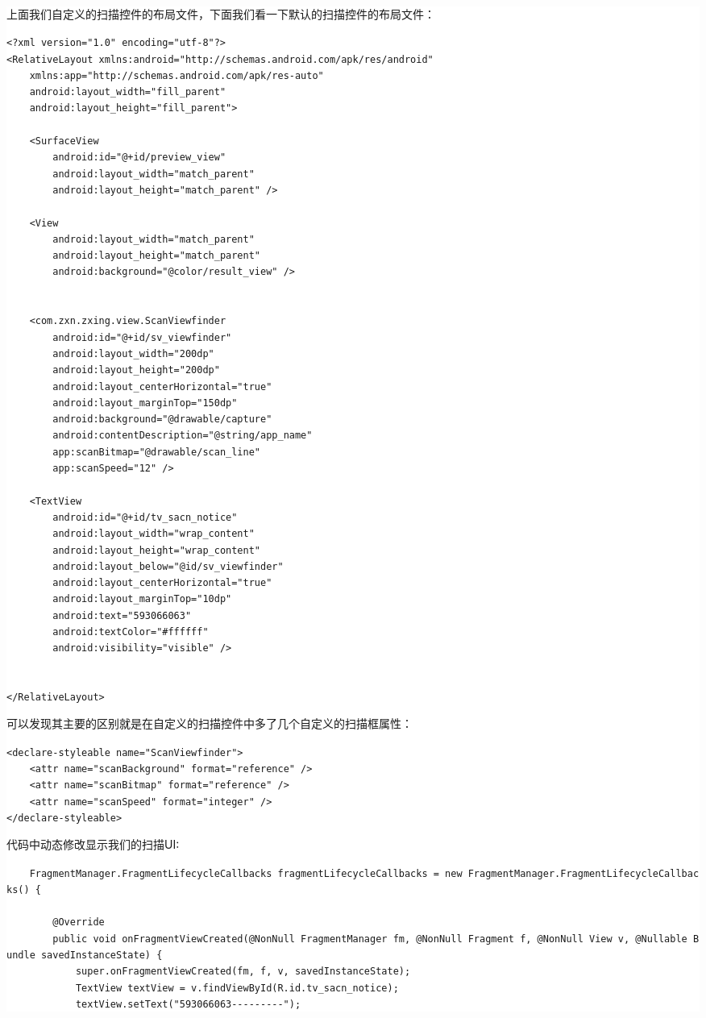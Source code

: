 上面我们自定义的扫描控件的布局文件，下面我们看一下默认的扫描控件的布局文件：

```
<?xml version="1.0" encoding="utf-8"?>
<RelativeLayout xmlns:android="http://schemas.android.com/apk/res/android"
    xmlns:app="http://schemas.android.com/apk/res-auto"
    android:layout_width="fill_parent"
    android:layout_height="fill_parent">

    <SurfaceView
        android:id="@+id/preview_view"
        android:layout_width="match_parent"
        android:layout_height="match_parent" />

    <View
        android:layout_width="match_parent"
        android:layout_height="match_parent"
        android:background="@color/result_view" />


    <com.zxn.zxing.view.ScanViewfinder
        android:id="@+id/sv_viewfinder"
        android:layout_width="200dp"
        android:layout_height="200dp"
        android:layout_centerHorizontal="true"
        android:layout_marginTop="150dp"
        android:background="@drawable/capture"
        android:contentDescription="@string/app_name"
        app:scanBitmap="@drawable/scan_line"
        app:scanSpeed="12" />

    <TextView
        android:id="@+id/tv_sacn_notice"
        android:layout_width="wrap_content"
        android:layout_height="wrap_content"
        android:layout_below="@id/sv_viewfinder"
        android:layout_centerHorizontal="true"
        android:layout_marginTop="10dp"
        android:text="593066063"
        android:textColor="#ffffff"
        android:visibility="visible" />


</RelativeLayout>
```

可以发现其主要的区别就是在自定义的扫描控件中多了几个自定义的扫描框属性：

```
<declare-styleable name="ScanViewfinder">
    <attr name="scanBackground" format="reference" />
    <attr name="scanBitmap" format="reference" />
    <attr name="scanSpeed" format="integer" />
</declare-styleable>
```
代码中动态修改显示我们的扫描UI:
```
    FragmentManager.FragmentLifecycleCallbacks fragmentLifecycleCallbacks = new FragmentManager.FragmentLifecycleCallbacks() {

        @Override
        public void onFragmentViewCreated(@NonNull FragmentManager fm, @NonNull Fragment f, @NonNull View v, @Nullable Bundle savedInstanceState) {
            super.onFragmentViewCreated(fm, f, v, savedInstanceState);
            TextView textView = v.findViewById(R.id.tv_sacn_notice);
            textView.setText("593066063---------");
```